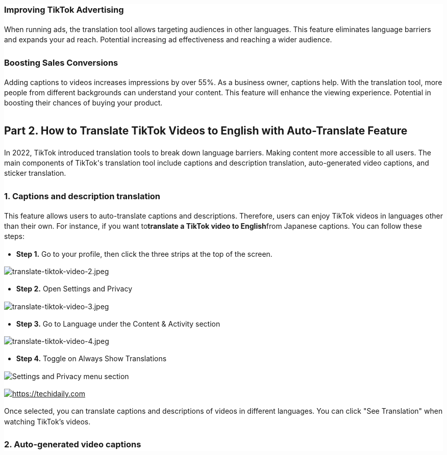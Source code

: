 ### Improving TikTok Advertising

When running ads, the translation tool allows targeting audiences in other languages. This feature eliminates language barriers and expands your ad reach. Potential increasing ad effectiveness and reaching a wider audience.

### Boosting Sales Conversions

Adding captions to videos increases impressions by over 55%. As a business owner, captions help. With the translation tool, more people from different backgrounds can understand your content. This feature will enhance the viewing experience. Potential in boosting their chances of buying your product.

## Part 2. How to Translate TikTok Videos to English with Auto-Translate Feature

In 2022, TikTok introduced translation tools to break down language barriers. Making content more accessible to all users. The main components of TikTok's translation tool include captions and description translation, auto-generated video captions, and sticker translation.

### 1\. Captions and description translation

This feature allows users to auto-translate captions and descriptions. Therefore, users can enjoy TikTok videos in languages other than their own. For instance, if you want to**translate a TikTok video to English**from Japanese captions. You can follow these steps:

- **Step 1.** Go to your profile, then click the three strips at the top of the screen.

![translate-tiktok-video-2.jpeg](https://images.wondershare.com/virbo/article/2024/03/translate-tiktok-video-2.jpeg)

- **Step 2.** Open Settings and Privacy

![translate-tiktok-video-3.jpeg](https://images.wondershare.com/virbo/article/2024/03/translate-tiktok-video-3.jpeg)

- **Step 3.** Go to Language under the Content & Activity section

![translate-tiktok-video-4.jpeg](https://images.wondershare.com/virbo/article/2024/03/translate-tiktok-video-4.jpeg)

- **Step 4.** Toggle on Always Show Translations

![Settings and Privacy menu section](https://images.wondershare.com/virbo/article/2024/03/translate-tiktok-video-5.jpg)


<a href="https://sentrypc.7eer.net/c/5597632/398455/3022" target="_top" id="398455">
  <img src="//a.impactradius-go.com/display-ad/3022-398455" border="0" alt="https://techidaily.com" width="728" height="90"/>
</a>
<img height="0" width="0" src="https://sentrypc.7eer.net/i/5597632/398455/3022" style="position:absolute;visibility:hidden;" border="0" />


Once selected, you can translate captions and descriptions of videos in different languages. You can click "See Translation" when watching TikTok’s videos.

### 2\. Auto-generated video captions
